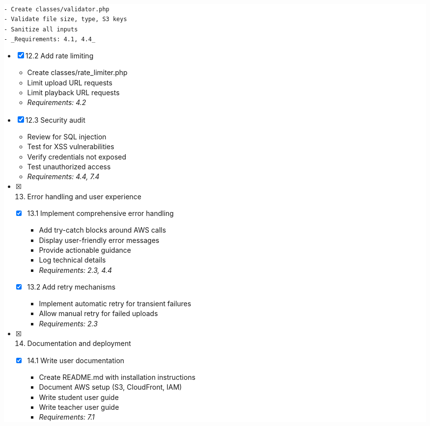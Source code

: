     - Create classes/validator.php
    - Validate file size, type, S3 keys
    - Sanitize all inputs
    - _Requirements: 4.1, 4.4_
  


  - [x] 12.2 Add rate limiting





    - Create classes/rate_limiter.php
    - Limit upload URL requests
    - Limit playback URL requests
    - _Requirements: 4.2_
  
  - [x] 12.3 Security audit






    - Review for SQL injection
    - Test for XSS vulnerabilities
    - Verify credentials not exposed
    - Test unauthorized access
    - _Requirements: 4.4, 7.4_

- [x] 13. Error handling and user experience






  - [x] 13.1 Implement comprehensive error handling

    - Add try-catch blocks around AWS calls
    - Display user-friendly error messages
    - Provide actionable guidance
    - Log technical details
    - _Requirements: 2.3, 4.4_
  

  - [x] 13.2 Add retry mechanisms

    - Implement automatic retry for transient failures
    - Allow manual retry for failed uploads
    - _Requirements: 2.3_

- [x] 14. Documentation and deployment





  - [x] 14.1 Write user documentation


    - Create README.md with installation instructions
    - Document AWS setup (S3, CloudFront, IAM)
    - Write student user guide
    - Write teacher user guide
    - _Requirements: 7.1_
  